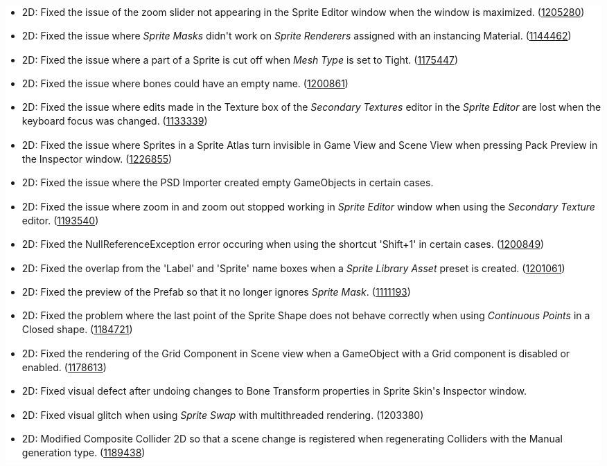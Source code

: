 *   2D: Fixed the issue of the zoom slider not appearing in the Sprite Editor window when the window is maximized. ([1205280](https://issuetracker.unity3d.com/issues/sprite-editor-slider-handle-of-zoom-in-slash-out-gets-disappear-on-maximizing-sprite-editor-window))
    
*   2D: Fixed the issue where _Sprite Masks_ didn't work on _Sprite Renderers_ assigned with an instancing Material. ([1144462](https://issuetracker.unity3d.com/issues/sprite-masks-not-working-on-sprites-using-a-gpu-instanced-material))
    
*   2D: Fixed the issue where a part of a Sprite is cut off when _Mesh Type_ is set to Tight. ([1175447](https://issuetracker.unity3d.com/issues/wrong-optimization-algorithm-with-tight-meshtype-of-sprite))
    
*   2D: Fixed the issue where bones could have an empty name. ([1200861](https://issuetracker.unity3d.com/issues/sprite-editor-blank-input-is-accepted-as-bone-label-in-the-skinning-editor))
    
*   2D: Fixed the issue where edits made in the Texture box of the _Secondary Textures_ editor in the _Sprite Editor_ are lost when the keyboard focus was changed. ([1133339](https://issuetracker.unity3d.com/issues/2d-sprite-editor-secondary-texture-name-for-secondary-texutre-is-only-saved-after-hitting-enter-or-clicking-out-of-field))
    
*   2D: Fixed the issue where Sprites in a Sprite Atlas turn invisible in Game View and Scene View when pressing Pack Preview in the Inspector window. ([1226855](https://issuetracker.unity3d.com/issues/sprites-in-sprite-atlas-turn-invisible-in-game-view-and-scene-view-when-pressing-pack-preview-in-the-inspector))
    
*   2D: Fixed the issue where the PSD Importer created empty GameObjects in certain cases.
    
*   2D: Fixed the issue where zoom in and zoom out stopped working in _Sprite Editor_ window when using the _Secondary Texture_ editor. ([1193540](https://issuetracker.unity3d.com/issues/spriteeditor-zoom-in-slash-out-slider-in-secondary-textures-under-sprite-editor-drop-down-menu-doesnt-work))
    
*   2D: Fixed the NullReferenceException error occuring when using the shortcut 'Shift+1' in certain cases. ([1200849](https://issuetracker.unity3d.com/issues/sprite-editor-nullreferenceexception-is-thrown-on-shift-plus-1-key-pressing-in-the-skinning-editor))
    
*   2D: Fixed the overlap from the 'Label' and 'Sprite' name boxes when a _Sprite Library Asset_ preset is created. ([1201061](https://issuetracker.unity3d.com/issues/sprite-editor-label-and-sprite-name-overlaps-with-its-input-field-when-preset-of-sprite-library-asset-is-created))
    
*   2D: Fixed the preview of the Prefab so that it no longer ignores _Sprite Mask_. ([1111193](https://issuetracker.unity3d.com/issues/preview-of-the-prefab-ignores-sprite-mask))
    
*   2D: Fixed the problem where the last point of the Sprite Shape does not behave correctly when using _Continuous Points_ in a Closed shape. ([1184721](https://issuetracker.unity3d.com/issues/2d-spriteshape-the-last-point-of-the-sprite-shape-does-not-behave-correctly-when-using-continuous-points-in-a-closed-shape))
    
*   2D: Fixed the rendering of the Grid Component in Scene view when a GameObject with a Grid component is disabled or enabled. ([1178613](https://issuetracker.unity3d.com/issues/2d-rendering-of-tilemap-is-not-updated-in-scene-window-automatically-when-enable-or-disable-from-inspector))
    
*   2D: Fixed visual defect after undoing changes to Bone Transform properties in Sprite Skin's Inspector window.
    
*   2D: Fixed visual glitch when using _Sprite Swap_ with multithreaded rendering. (1203380)
    
*   2D: Modified Composite Collider 2D so that a scene change is registered when regenerating Colliders with the Manual generation type. ([1189438](https://issuetracker.unity3d.com/issues/tilemap-scene-does-not-get-dirty-when-compositecollider2ds-generation-type-is-manual-and-regenerate-collider-is-pressed))
    